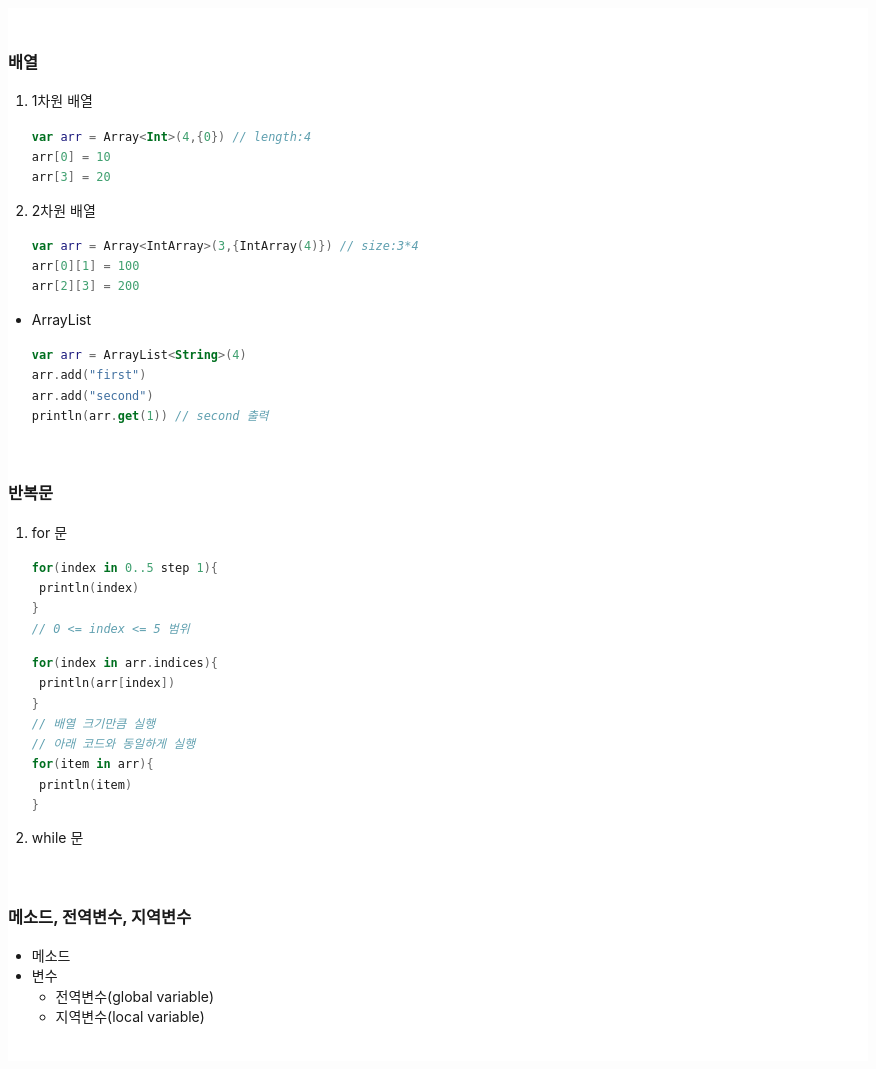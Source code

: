 <br>

### 배열
1. 1차원 배열
   ```kotlin
   var arr = Array<Int>(4,{0}) // length:4
   arr[0] = 10
   arr[3] = 20
   ```
2. 2차원 배열
   ```kotlin
   var arr = Array<IntArray>(3,{IntArray(4)}) // size:3*4
   arr[0][1] = 100
   arr[2][3] = 200
   ```

- ArrayList
  ```kotlin
  var arr = ArrayList<String>(4)
  arr.add("first")
  arr.add("second")
  println(arr.get(1)) // second 출력
  ```
<br>

### 반복문
1. for 문
   ```kotlin
   for(index in 0..5 step 1){
    println(index)
   }
   // 0 <= index <= 5 범위
   ```
   ```kotlin
   for(index in arr.indices){
    println(arr[index])
   }
   // 배열 크기만큼 실행
   // 아래 코드와 동일하게 실행
   for(item in arr){
    println(item)
   }
   ```
2. while 문

<br>

### 메소드, 전역변수, 지역변수
- 메소드
- 변수
  - 전역변수(global variable)
  - 지역변수(local variable)
  
<br>
